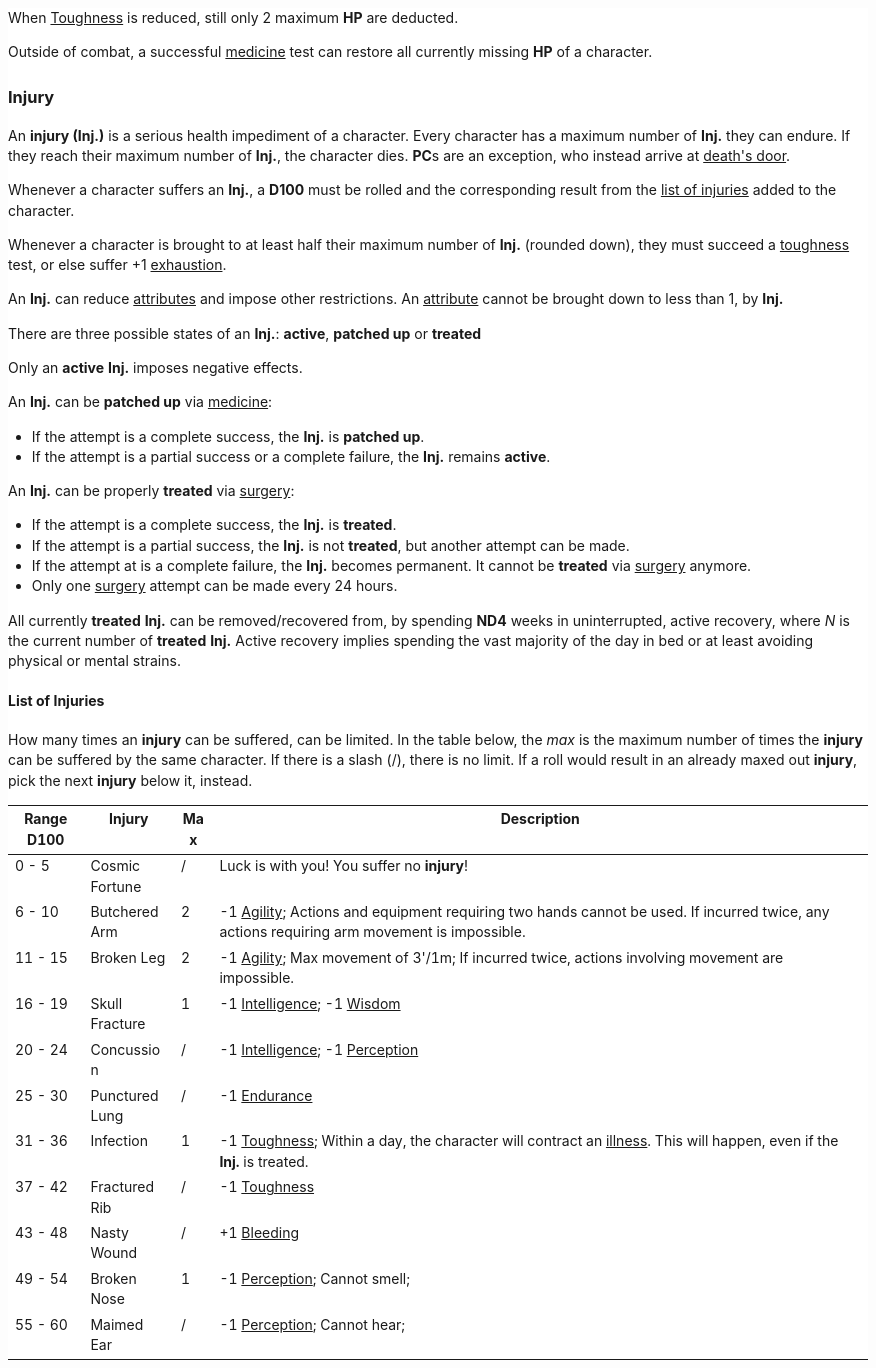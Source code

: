 When [Toughness](#toughness-tough) is reduced, still only 2 maximum **HP** are deducted. 

Outside of combat, a successful [medicine](#medicine-int) test can restore all currently missing **HP** of a character. 

### Injury
An **injury (Inj.)** is a serious health impediment of a character. Every character has a maximum number of **Inj.** they can endure. If they reach their maximum number of **Inj.**, the character dies. **PC**s are an exception, who instead arrive at [death's door](#deaths-door). 

Whenever a character suffers an **Inj.**, a **D100** must be rolled and the corresponding result from the [list of injuries](#list-of-injuries) added to the character. 

Whenever a character is brought to at least half their maximum number of **Inj.** (rounded down), they must succeed a [toughness](#toughness-tough) test, or else suffer +1 [exhaustion](#exhaustion). 

An **Inj.** can reduce [attributes](#attributes) and impose other restrictions. An [attribute](#attributes) cannot be brought down to less than 1, by **Inj.**

There are three possible states of an **Inj.**: **active**, **patched up** or **treated**

Only an **active** **Inj.** imposes negative effects. 

An **Inj.** can be **patched up** via [medicine](#medicine-int):
* If the attempt is a complete success, the **Inj.** is **patched up**.
* If the attempt is a partial success or a complete failure, the **Inj.** remains **active**. 

An **Inj.** can be properly **treated** via [surgery](#surgery-int): 
* If the attempt is a complete success, the **Inj.** is **treated**. 
* If the attempt is a partial success, the **Inj.** is not **treated**, but another attempt can be made. 
* If the attempt at is a complete failure, the **Inj.** becomes permanent. It cannot be **treated** via [surgery](#surgery-int) anymore. 
* Only one [surgery](#surgery-int) attempt can be made every 24 hours. 

All currently **treated** **Inj.** can be removed/recovered from, by spending **ND4** weeks in uninterrupted, active recovery, where *N* is the current number of **treated** **Inj.** Active recovery implies spending the vast majority of the day in bed or at least avoiding physical or mental strains. 

#### List of Injuries
How many times an **injury** can be suffered, can be limited. In the table below, the *max* is the maximum number of times the **injury** can be suffered by the same character. If there is a slash (/), there is no limit. If a roll would result in an already maxed out **injury**, pick the next **injury** below it, instead. 

| Range D100 | Injury              | Max | Description                      |
| ---------  | ------------------- | --- | -------------------------------- |
| 0 - 5      | Cosmic Fortune      | /   | Luck is with you! You suffer no **injury**! |
| 6 - 10     | Butchered Arm       | 2   | -1 [Agility](#agility-agi); Actions and equipment requiring two hands cannot be used. If incurred twice, any actions requiring arm movement is impossible. |
| 11 - 15    | Broken Leg          | 2   | -1 [Agility](#agility-agi); Max movement of 3'/1m; If incurred twice, actions involving movement are impossible. |
| 16 - 19    | Skull Fracture      | 1   | -1 [Intelligence](#intelligence-int); -1 [Wisdom](#wisdom-wis) |
| 20 - 24    | Concussion          | /   | -1 [Intelligence](#intelligence-int); -1 [Perception](#perception-perc) |
| 25 - 30    | Punctured Lung      | /   | -1 [Endurance](#endurance-end) |
| 31 - 36    | Infection           | 1   | -1 [Toughness](#toughness-tough); Within a day, the character will contract an [illness](#illness). This will happen, even if the **Inj.** is treated. |
| 37 - 42    | Fractured Rib       | /   | -1 [Toughness](#toughness-tough) | 
| 43 - 48    | Nasty Wound         | /   | +1 [Bleeding](#bleeding) |
| 49 - 54    | Broken Nose         | 1   | -1 [Perception](#perception-perc); Cannot smell; |
| 55 - 60    | Maimed Ear          | /   | -1 [Perception](#perception-perc); Cannot hear; | 